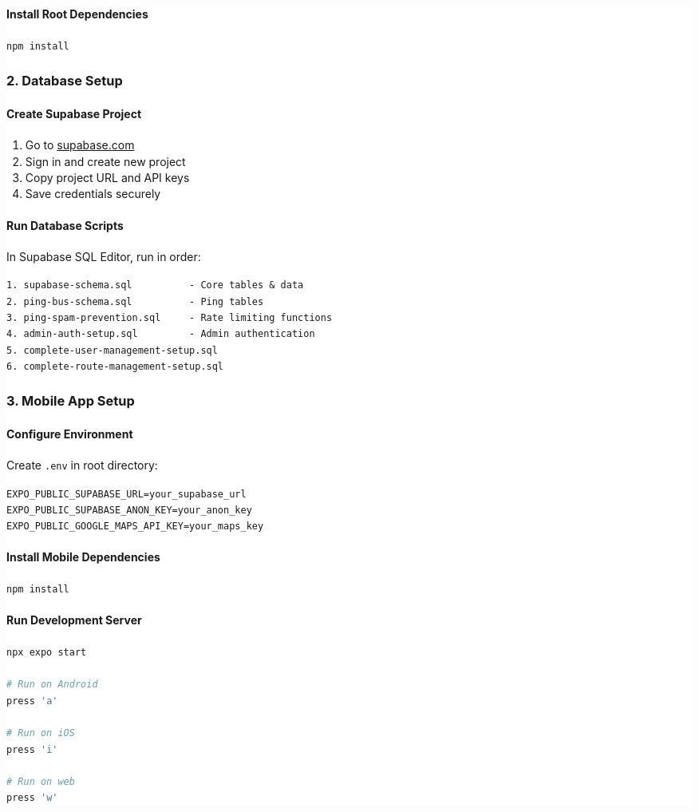 #### Install Root Dependencies
```bash
npm install
```

### 2. Database Setup

#### Create Supabase Project
1. Go to [supabase.com](https://supabase.com)
2. Sign in and create new project
3. Copy project URL and API keys
4. Save credentials securely

#### Run Database Scripts
In Supabase SQL Editor, run in order:
```
1. supabase-schema.sql          - Core tables & data
2. ping-bus-schema.sql          - Ping tables
3. ping-spam-prevention.sql     - Rate limiting functions
4. admin-auth-setup.sql         - Admin authentication
5. complete-user-management-setup.sql
6. complete-route-management-setup.sql
```

### 3. Mobile App Setup

#### Configure Environment
Create `.env` in root directory:
```env
EXPO_PUBLIC_SUPABASE_URL=your_supabase_url
EXPO_PUBLIC_SUPABASE_ANON_KEY=your_anon_key
EXPO_PUBLIC_GOOGLE_MAPS_API_KEY=your_maps_key
```

#### Install Mobile Dependencies
```bash
npm install
```

#### Run Development Server
```bash
npx expo start

# Run on Android
press 'a'

# Run on iOS
press 'i'

# Run on web
press 'w'
```
